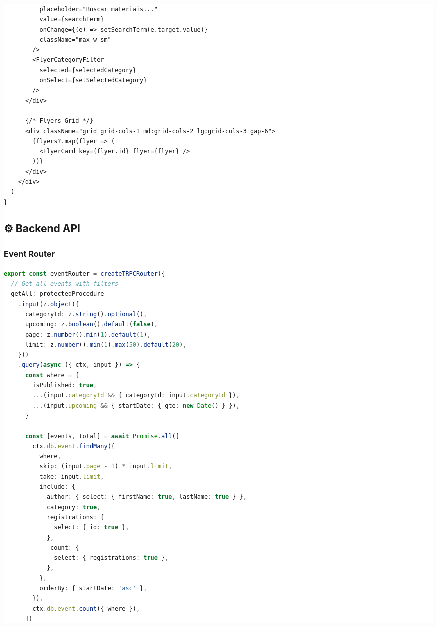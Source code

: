 ```tsx
          placeholder="Buscar materiais..."
          value={searchTerm}
          onChange={(e) => setSearchTerm(e.target.value)}
          className="max-w-sm"
        />
        <FlyerCategoryFilter
          selected={selectedCategory}
          onSelect={setSelectedCategory}
        />
      </div>

      {/* Flyers Grid */}
      <div className="grid grid-cols-1 md:grid-cols-2 lg:grid-cols-3 gap-6">
        {flyers?.map(flyer => (
          <FlyerCard key={flyer.id} flyer={flyer} />
        ))}
      </div>
    </div>
  )
}
```

## ⚙️ Backend API

### **Event Router**
```typescript
export const eventRouter = createTRPCRouter({
  // Get all events with filters
  getAll: protectedProcedure
    .input(z.object({
      categoryId: z.string().optional(),
      upcoming: z.boolean().default(false),
      page: z.number().min(1).default(1),
      limit: z.number().min(1).max(50).default(20),
    }))
    .query(async ({ ctx, input }) => {
      const where = {
        isPublished: true,
        ...(input.categoryId && { categoryId: input.categoryId }),
        ...(input.upcoming && { startDate: { gte: new Date() } }),
      }

      const [events, total] = await Promise.all([
        ctx.db.event.findMany({
          where,
          skip: (input.page - 1) * input.limit,
          take: input.limit,
          include: {
            author: { select: { firstName: true, lastName: true } },
            category: true,
            registrations: {
              select: { id: true },
            },
            _count: {
              select: { registrations: true },
            },
          },
          orderBy: { startDate: 'asc' },
        }),
        ctx.db.event.count({ where }),
      ])

```
